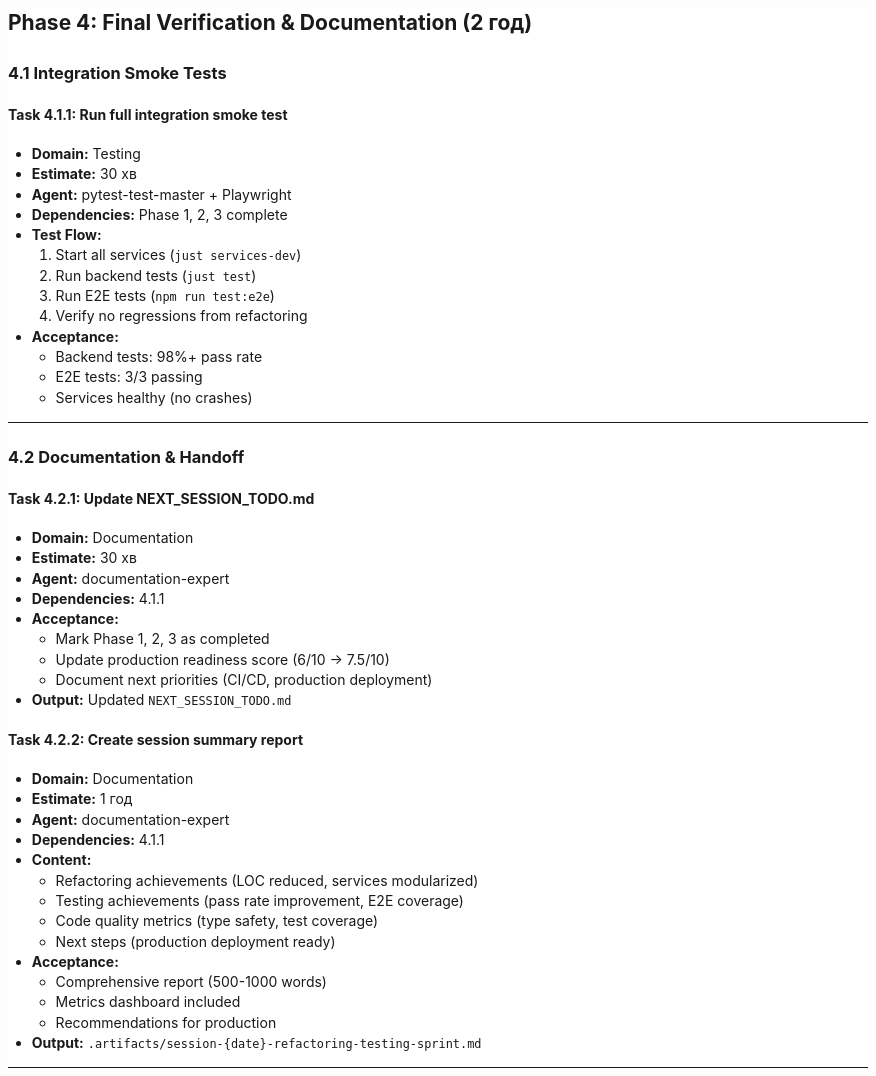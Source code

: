 
## Phase 4: Final Verification & Documentation (2 год)

### 4.1 Integration Smoke Tests

#### Task 4.1.1: Run full integration smoke test
- **Domain:** Testing
- **Estimate:** 30 хв
- **Agent:** pytest-test-master + Playwright
- **Dependencies:** Phase 1, 2, 3 complete
- **Test Flow:**
  1. Start all services (`just services-dev`)
  2. Run backend tests (`just test`)
  3. Run E2E tests (`npm run test:e2e`)
  4. Verify no regressions from refactoring
- **Acceptance:**
  - Backend tests: 98%+ pass rate
  - E2E tests: 3/3 passing
  - Services healthy (no crashes)

---

### 4.2 Documentation & Handoff

#### Task 4.2.1: Update NEXT_SESSION_TODO.md
- **Domain:** Documentation
- **Estimate:** 30 хв
- **Agent:** documentation-expert
- **Dependencies:** 4.1.1
- **Acceptance:**
  - Mark Phase 1, 2, 3 as completed
  - Update production readiness score (6/10 → 7.5/10)
  - Document next priorities (CI/CD, production deployment)
- **Output:** Updated `NEXT_SESSION_TODO.md`

#### Task 4.2.2: Create session summary report
- **Domain:** Documentation
- **Estimate:** 1 год
- **Agent:** documentation-expert
- **Dependencies:** 4.1.1
- **Content:**
  - Refactoring achievements (LOC reduced, services modularized)
  - Testing achievements (pass rate improvement, E2E coverage)
  - Code quality metrics (type safety, test coverage)
  - Next steps (production deployment ready)
- **Acceptance:**
  - Comprehensive report (500-1000 words)
  - Metrics dashboard included
  - Recommendations for production
- **Output:** `.artifacts/session-{date}-refactoring-testing-sprint.md`

---